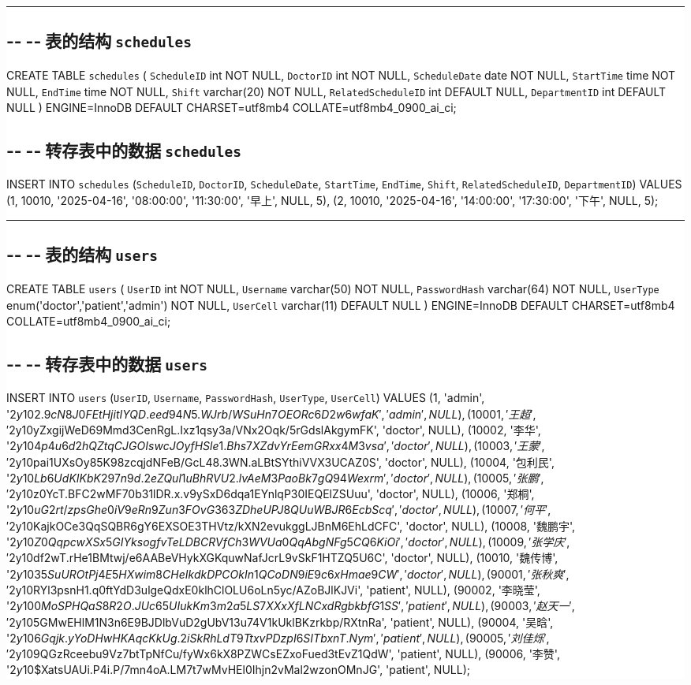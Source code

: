 -- --------------------------------------------------------

--
-- 表的结构 `schedules`
--

CREATE TABLE `schedules` (
  `ScheduleID` int NOT NULL,
  `DoctorID` int NOT NULL,
  `ScheduleDate` date NOT NULL,
  `StartTime` time NOT NULL,
  `EndTime` time NOT NULL,
  `Shift` varchar(20) NOT NULL,
  `RelatedScheduleID` int DEFAULT NULL,
  `DepartmentID` int DEFAULT NULL
) ENGINE=InnoDB DEFAULT CHARSET=utf8mb4 COLLATE=utf8mb4_0900_ai_ci;

--
-- 转存表中的数据 `schedules`
--

INSERT INTO `schedules` (`ScheduleID`, `DoctorID`, `ScheduleDate`, `StartTime`, `EndTime`, `Shift`, `RelatedScheduleID`, `DepartmentID`) VALUES
(1, 10010, '2025-04-16', '08:00:00', '11:30:00', '早上', NULL, 5),
(2, 10010, '2025-04-16', '14:00:00', '17:30:00', '下午', NULL, 5);

-- --------------------------------------------------------

--
-- 表的结构 `users`
--

CREATE TABLE `users` (
  `UserID` int NOT NULL,
  `Username` varchar(50) NOT NULL,
  `PasswordHash` varchar(64) NOT NULL,
  `UserType` enum('doctor','patient','admin') NOT NULL,
  `UserCell` varchar(11) DEFAULT NULL
) ENGINE=InnoDB DEFAULT CHARSET=utf8mb4 COLLATE=utf8mb4_0900_ai_ci;

--
-- 转存表中的数据 `users`
--

INSERT INTO `users` (`UserID`, `Username`, `PasswordHash`, `UserType`, `UserCell`) VALUES
(1, 'admin', '$2y$10$2.9cN8J0FEtHjitIYQD.eed94N5.WJrb/WSuHn7OEORc6D2w6wfaK', 'admin', NULL),
(10001, '王超', '$2y$10$yZxgijWeD69Mmd3CenRgL.Ixz1qsy3a/VNx2Oqk/5rGdslAkgymFK', 'doctor', NULL),
(10002, '李华', '$2y$10$4p4u6d2hQZtqCJGOIswcJOyfHSle1.Bhs7XZdvYrEemGRxx4M3vsa', 'doctor', NULL),
(10003, '王蒙', '$2y$10$pai1UXsOy85K98zcqjdNFeB/GcL48.3WN.aLBtSYthiVVX3UCAZ0S', 'doctor', NULL),
(10004, '包利民', '$2y$10$Lb6UdKIKbK297n9d.2eZQul1uBhRVU2.lvAeM3PaoBk7gQ94Wexrm', 'doctor', NULL),
(10005, '张鹏', '$2y$10$z0YcT.BFC2wMF70b31lDR.x.v9ySxD6dqa1EYnlqP30IEQElZSUuu', 'doctor', NULL),
(10006, '郑桐', '$2y$10$uG2rt/zpsGhe0iV9eRn9Zun3FOvG363ZDheUPJ8QUuWBJR6EcbScq', 'doctor', NULL),
(10007, '何平', '$2y$10$KajkOCe3QqSQBR6gY6EXSOE3THVtz/kXN2evukggLJBnM6EhLdCFC', 'doctor', NULL),
(10008, '魏鹏宇', '$2y$10$Z0QqpcwXSx5GIYksogfvTeLDBCRVfCh3WVUa0QqAbgNFg5CQ6KiOi', 'doctor', NULL),
(10009, '张学庆', '$2y$10$df2wT.rHe1BMtwj/e6AABeVHykXGKquwNafJcrL9vSkF1HTZQ5U6C', 'doctor', NULL),
(10010, '魏传博', '$2y$10$35SuUROtPj4E5HXwim8CHeIkdkDPCOkIn1QCoDN9iE9c6xHmae9CW', 'doctor', NULL),
(90001, '张秋爽', '$2y$10$RYl3psnH1.q0ftYdD3ulgeQdxE0klhClOLU6oLn5yc/AZoBJlKJVi', 'patient', NULL),
(90002, '李晓莹', '$2y$10$0MoSPHQaS8R2O.JUc65UIukKm3m2a5LS7XXxXfLNCxdRgbkbfG1SS', 'patient', NULL),
(90003, '赵天一', '$2y$10$5GMwEHlM1N3n6E9BJDlbVuD2gUbV13u74V1kUklBKzrkbp/RXtnRa', 'patient', NULL),
(90004, '吴晗', '$2y$10$6Gqjk.yYoDHwHKAqcKkUg.2iSkRhLdT9TtxvPDzpI6SITbxnT.Nym', 'patient', NULL),
(90005, '刘佳烁', '$2y$10$9QGzRceebu9Vz7btTpNfCu/fyWx6kX8PZWCsEZxoFued3tEvZ1QdW', 'patient', NULL),
(90006, '李赞', '$2y$10$XatsUAUi.P4i.P/7mn4oA.LM7t7wMvHEl0Ihjn2vMal2wzonOMnJG', 'patient', NULL);
